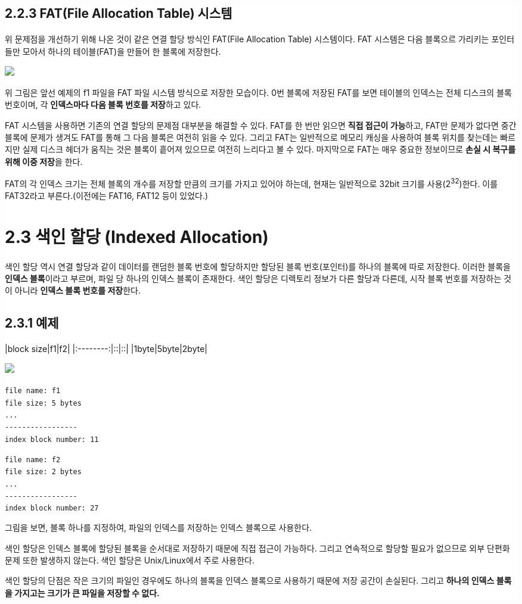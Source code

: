 ## 2.2.3 FAT(File Allocation Table) 시스템

위 문제점을 개선하기 위해 나온 것이 같은 연결 할당 방식인 FAT(File Allocation Table) 시스템이다. FAT 시스템은 다음 블록으르 가리키는 포인터들만 모아서 하나의 테이블(FAT)을 만들어 한 블록에 저장한다.

![](os-file-allocation5.png)

위 그림은 앞선 예제의 f1 파일을 FAT 파일 시스템 방식으로 저장한 모습이다. 0번 블록에 저장된 FAT를 보면 테이블의 인덱스는 전체 디스크의 블록 번호이며, 각 **인덱스마다 다음 블록 번호를 저장**하고 있다.

FAT 시스템을 사용하면 기존의 연결 할당의 문제점 대부분을 해결할 수 있다. FAT를 한 번만 읽으면 **직접 접근이 가능**하고, FAT만 문제가 없다면 중간 블록에 문제가 생겨도 FAT를 통해 그 다음 블록은 여전히 읽을 수 있다. 그리고 FAT는 일반적으로 메모리 캐싱을 사용하여 블록 위치를 찾는데는 빠르지만 실제 디스크 헤더가 움직는 것은 블록이 흩어져 있으므로 여전히 느리다고 볼 수 있다. 마지막으로 FAT는 매우 중요한 정보이므로 **손실 시 복구를 위해 이중 저장**을 한다.

FAT의 각 인덱스 크기는 전체 블록의 개수를 저장할 만큼의 크기를 가지고 있어야 하는데, 현재는 일반적으로 32bit 크기를 사용($2^{32}$)한다. 이를 FAT32라고 부른다.(이전에는 FAT16, FAT12 등이 있었다.)

# 2.3 색인 할당 (Indexed Allocation)

색인 할당 역시 연결 할당과 같이 데이터를 랜덤한 블록 번호에 할당하지만 할당된 블록 번호(포인터)를 하나의 블록에 따로 저장한다. 이러한 블록을 **인덱스 블록**이라고 부르며, 파일 당 하나의 인덱스 블록이 존재한다. 색인 할당은 디렉토리 정보가 다른 할당과 다른데, 시작 블록 번호를 저장하는 것이 아니라 **인덱스 블록 번호를 저장**한다.

## 2.3.1 예제

|block size|f1|f2|
|:--------:|::|::|
|1byte|5byte|2byte|

![](os-file-allocation6.png)

````
file name: f1
file size: 5 bytes
...
-----------------
index block number: 11
````

````
file name: f2
file size: 2 bytes
...
-----------------
index block number: 27
````

그림을 보면, 블록 하나를 지정하여, 파일의 인덱스를 저장하는 인덱스 블록으로 사용한다.

색인 할당은 인덱스 블록에 할당된 블록을 순서대로 저장하기 때문에 직접 접근이 가능하다. 그리고 연속적으로 할당할 필요가 없으므로 외부 단편화 문제 또한 발생하지 않는다. 색인 할당은 Unix/Linux에서 주로 사용한다.

색인 할당의 단점은 작은 크기의 파일인 경우에도 하나의 블록을 인덱스 블록으로 사용하기 때문에 저장 공간이 손실된다. 그리고 **하나의 인덱스 블록을 가지고는 크기가 큰 파일을 저장할 수 없다.**

